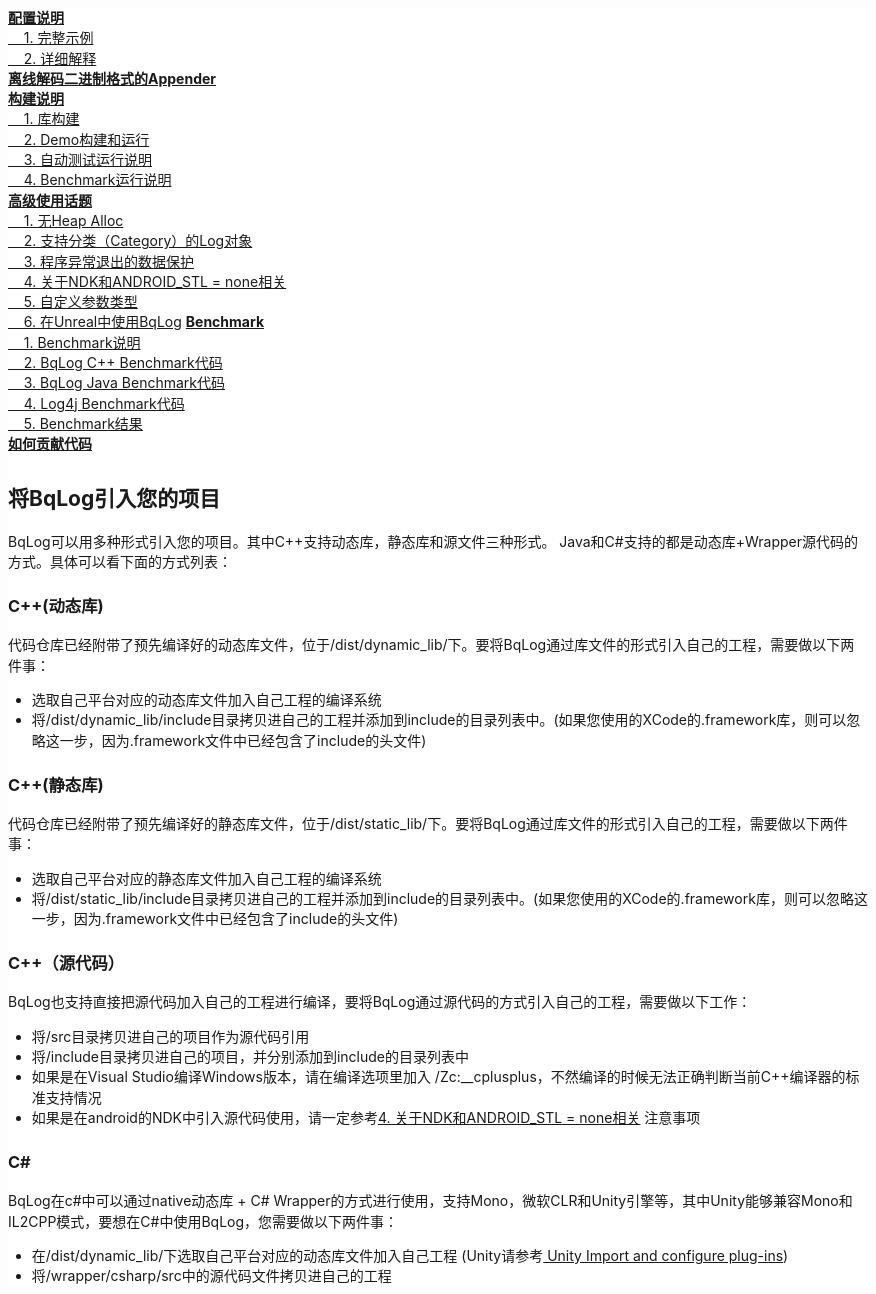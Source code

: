 **[配置说明](#配置说明)**  
[&nbsp;&nbsp;&nbsp;&nbsp;1. 完整示例](#1-完整示例)  
[&nbsp;&nbsp;&nbsp;&nbsp;2. 详细解释](#2-详细解释)  
**[离线解码二进制格式的Appender](#离线解码二进制格式的appender)**  
**[构建说明](#构建说明)**  
[&nbsp;&nbsp;&nbsp;&nbsp;1. 库构建](#1-库构建)  
[&nbsp;&nbsp;&nbsp;&nbsp;2. Demo构建和运行](#2-demo构建和运行)  
[&nbsp;&nbsp;&nbsp;&nbsp;3. 自动测试运行说明](#3-自动测试运行说明)  
[&nbsp;&nbsp;&nbsp;&nbsp;4. Benchmark运行说明](#4-benchmark运行说明)  
**[高级使用话题](#高级使用话题)**  
[&nbsp;&nbsp;&nbsp;&nbsp;1. 无Heap Alloc](#1-无heap-alloc)  
[&nbsp;&nbsp;&nbsp;&nbsp;2. 支持分类（Category）的Log对象](#2-支持分类category的log对象)  
[&nbsp;&nbsp;&nbsp;&nbsp;3. 程序异常退出的数据保护](#3-程序异常退出的数据保护)  
[&nbsp;&nbsp;&nbsp;&nbsp;4. 关于NDK和ANDROID_STL = none相关](#4-关于ndk和android_stlnone相关)  
[&nbsp;&nbsp;&nbsp;&nbsp;5. 自定义参数类型](#5-自定义参数类型)  
[&nbsp;&nbsp;&nbsp;&nbsp;6. 在Unreal中使用BqLog](#6-在unreal中使用bqlog) 
**[Benchmark](#benchmark)**  
[&nbsp;&nbsp;&nbsp;&nbsp;1. Benchmark说明](#1-benchmark说明)  
[&nbsp;&nbsp;&nbsp;&nbsp;2. BqLog C++ Benchmark代码](#2-bqlog-c-benchmark-代码)  
[&nbsp;&nbsp;&nbsp;&nbsp;3. BqLog Java Benchmark代码](#3-bqlog-java-benchmark-代码)  
[&nbsp;&nbsp;&nbsp;&nbsp;4. Log4j Benchmark代码](#4-log4j-benchmark代码)  
[&nbsp;&nbsp;&nbsp;&nbsp;5. Benchmark结果](#5-benchmark结果)  
**[如何贡献代码](#如何贡献代码)**  



## 将BqLog引入您的项目
BqLog可以用多种形式引入您的项目。其中C++支持动态库，静态库和源文件三种形式。 Java和C#支持的都是动态库+Wrapper源代码的方式。具体可以看下面的方式列表：  

### C++(动态库)
代码仓库已经附带了预先编译好的动态库文件，位于/dist/dynamic_lib/下。要将BqLog通过库文件的形式引入自己的工程，需要做以下两件事：
- 选取自己平台对应的动态库文件加入自己工程的编译系统
- 将/dist/dynamic_lib/include目录拷贝进自己的工程并添加到include的目录列表中。(如果您使用的XCode的.framework库，则可以忽略这一步，因为.framework文件中已经包含了include的头文件)

### C++(静态库)
代码仓库已经附带了预先编译好的静态库文件，位于/dist/static_lib/下。要将BqLog通过库文件的形式引入自己的工程，需要做以下两件事：
- 选取自己平台对应的静态库文件加入自己工程的编译系统
- 将/dist/static_lib/include目录拷贝进自己的工程并添加到include的目录列表中。(如果您使用的XCode的.framework库，则可以忽略这一步，因为.framework文件中已经包含了include的头文件)

### C++（源代码）
BqLog也支持直接把源代码加入自己的工程进行编译，要将BqLog通过源代码的方式引入自己的工程，需要做以下工作：
- 将/src目录拷贝进自己的项目作为源代码引用
- 将/include目录拷贝进自己的项目，并分别添加到include的目录列表中
- 如果是在Visual Studio编译Windows版本，请在编译选项里加入 /Zc:__cplusplus，不然编译的时候无法正确判断当前C++编译器的标准支持情况
- 如果是在android的NDK中引入源代码使用，请一定参考[4. 关于NDK和ANDROID_STL = none相关](#4-关于ndk和android_stlnone相关)  注意事项

### C#
BqLog在c#中可以通过native动态库 + C# Wrapper的方式进行使用，支持Mono，微软CLR和Unity引擎等，其中Unity能够兼容Mono和IL2CPP模式，要想在C#中使用BqLog，您需要做以下两件事：
- 在/dist/dynamic_lib/下选取自己平台对应的动态库文件加入自己工程 (Unity请参考[ Unity Import and configure plug-ins](https://docs.unity3d.com/Manual/PluginInspector.html))
- 将/wrapper/csharp/src中的源代码文件拷贝进自己的工程
